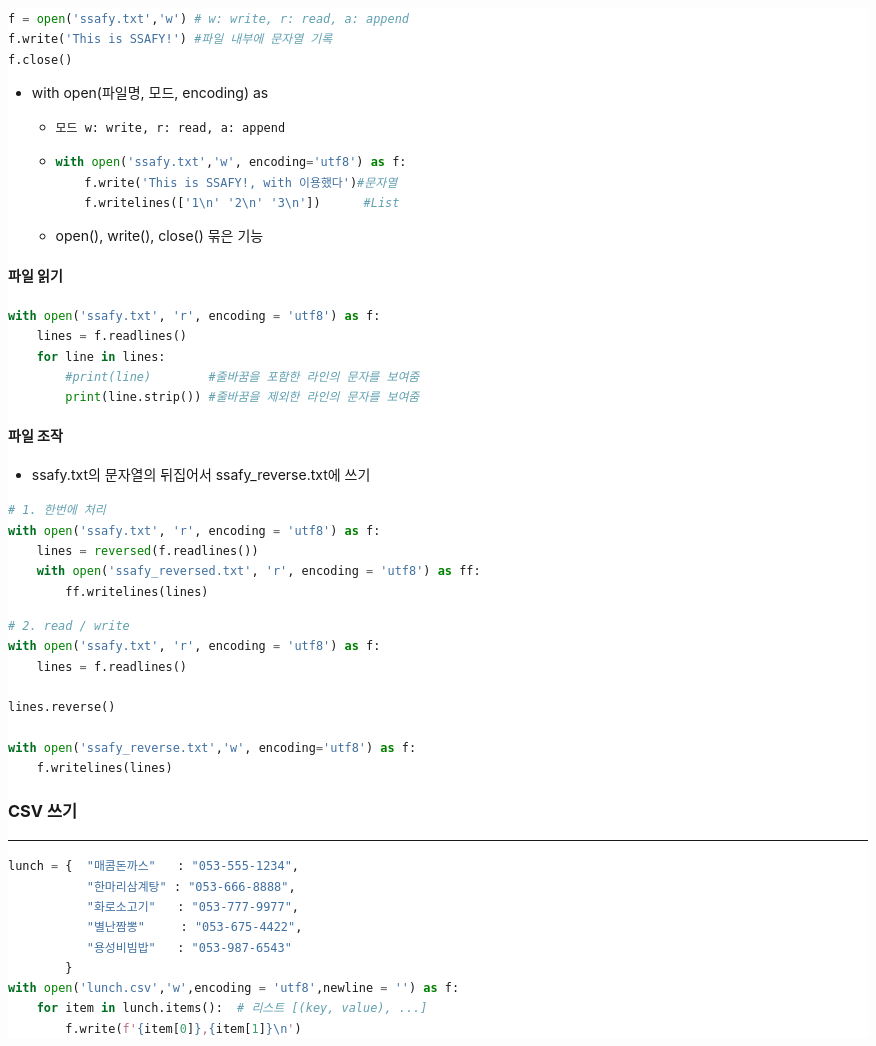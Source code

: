 ```python
f = open('ssafy.txt','w') # w: write, r: read, a: append
f.write('This is SSAFY!') #파일 내부에 문자열 기록
f.close()
```

* with open(파일명, 모드, encoding) as

  * `모드 w: write, r: read, a: append`

  * ```python
    with open('ssafy.txt','w', encoding='utf8') as f:
      	f.write('This is SSAFY!, with 이용했다')#문자열
    	f.writelines(['1\n' '2\n' '3\n'])	   #List
    ```

  * open(), write(), close()  묶은 기능

#### 파일 읽기

```python
with open('ssafy.txt', 'r', encoding = 'utf8') as f:
    lines = f.readlines()
    for line in lines:
        #print(line)        #줄바꿈을 포함한 라인의 문자를 보여줌
        print(line.strip()) #줄바꿈을 제외한 라인의 문자를 보여줌
```

#### 파일 조작

* ssafy.txt의 문자열의 뒤집어서 ssafy_reverse.txt에 쓰기

```python
# 1. 한번에 처리
with open('ssafy.txt', 'r', encoding = 'utf8') as f:
	lines = reversed(f.readlines())
    with open('ssafy_reversed.txt', 'r', encoding = 'utf8') as ff:
        ff.writelines(lines)
```

```python
# 2. read / write
with open('ssafy.txt', 'r', encoding = 'utf8') as f:
    lines = f.readlines()
   
lines.reverse()

with open('ssafy_reverse.txt','w', encoding='utf8') as f:
    f.writelines(lines)
```

### CSV 쓰기

---

```python
lunch = {  "매콤돈까스"   : "053-555-1234",
           "한마리삼계탕" : "053-666-8888",
           "화로소고기"   : "053-777-9977",
           "별난짬뽕"     : "053-675-4422",
           "용성비빔밥"   : "053-987-6543"
        }
with open('lunch.csv','w',encoding = 'utf8',newline = '') as f:
    for item in lunch.items():  # 리스트 [(key, value), ...]
        f.write(f'{item[0]},{item[1]}\n')
```

